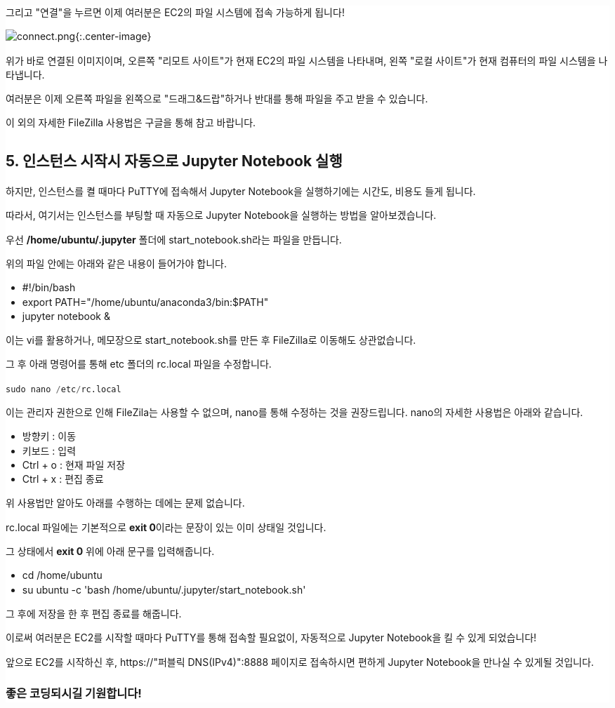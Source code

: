 그리고 "연결"을 누르면 이제 여러분은 EC2의 파일 시스템에 접속 가능하게 됩니다!

![connect.png]({{site.url}}/images/deep-learning-aws-post/connect.png){:.center-image}

위가 바로 연결된 이미지이며, 오른쪽 "리모트 사이트"가 현재 EC2의 파일 시스템을 나타내며, 왼쪽 "로컬 사이트"가 현재 컴퓨터의 파일 시스템을 나타냅니다.

여러분은 이제 오른쪽 파일을 왼쪽으로 "드래그&드랍"하거나 반대를 통해 파일을 주고 받을 수 있습니다.

이 외의 자세한 FileZilla 사용법은 구글을 통해 참고 바랍니다.

## 5. 인스턴스 시작시 자동으로 Jupyter Notebook 실행

하지만, 인스턴스를 켤 때마다 PuTTY에 접속해서 Jupyter Notebook을 실행하기에는 시간도, 비용도 들게 됩니다.

따라서, 여기서는 인스턴스를 부팅할 때 자동으로 Jupyter Notebook을 실행하는 방법을 알아보겠습니다.

우선 **/home/ubuntu/.jupyter** 폴더에 start_notebook.sh라는 파일을 만듭니다.

위의 파일 안에는 아래와 같은 내용이 들어가야 합니다.

* #!/bin/bash
* export PATH="/home/ubuntu/anaconda3/bin:$PATH"
* jupyter notebook &

이는 vi를 활용하거나, 메모장으로 start_notebook.sh를 만든 후 FileZilla로 이동해도 상관없습니다.

그 후 아래 명령어를 통해 etc 폴더의 rc.local 파일을 수정합니다.


```python
sudo nano /etc/rc.local
```

이는 관리자 권한으로 인해 FileZila는 사용할 수 없으며, nano를 통해 수정하는 것을 권장드립니다. nano의 자세한 사용법은 아래와 같습니다.

* 방향키 : 이동
* 키보드 : 입력
* Ctrl + o : 현재 파일 저장
* Ctrl + x : 편집 종료

위 사용법만 알아도 아래를 수행하는 데에는 문제 없습니다.

rc.local 파일에는 기본적으로 **exit 0**이라는 문장이 있는 이미 상태일 것입니다.

그 상태에서 **exit 0** 위에 아래 문구를 입력해줍니다.

* cd /home/ubuntu
* su ubuntu -c 'bash /home/ubuntu/.jupyter/start_notebook.sh'

그 후에 저장을 한 후 편집 종료를 해줍니다.

이로써 여러분은 EC2를 시작할 때마다 PuTTY를 통해 접속할 필요없이, 자동적으로 Jupyter Notebook을 킬 수 있게 되었습니다!

앞으로 EC2를 시작하신 후, https://"퍼블릭 DNS(IPv4)":8888 페이지로 접속하시면 편하게 Jupyter Notebook을 만나실 수 있게될 것입니다.

### 좋은 코딩되시길 기원합니다!
